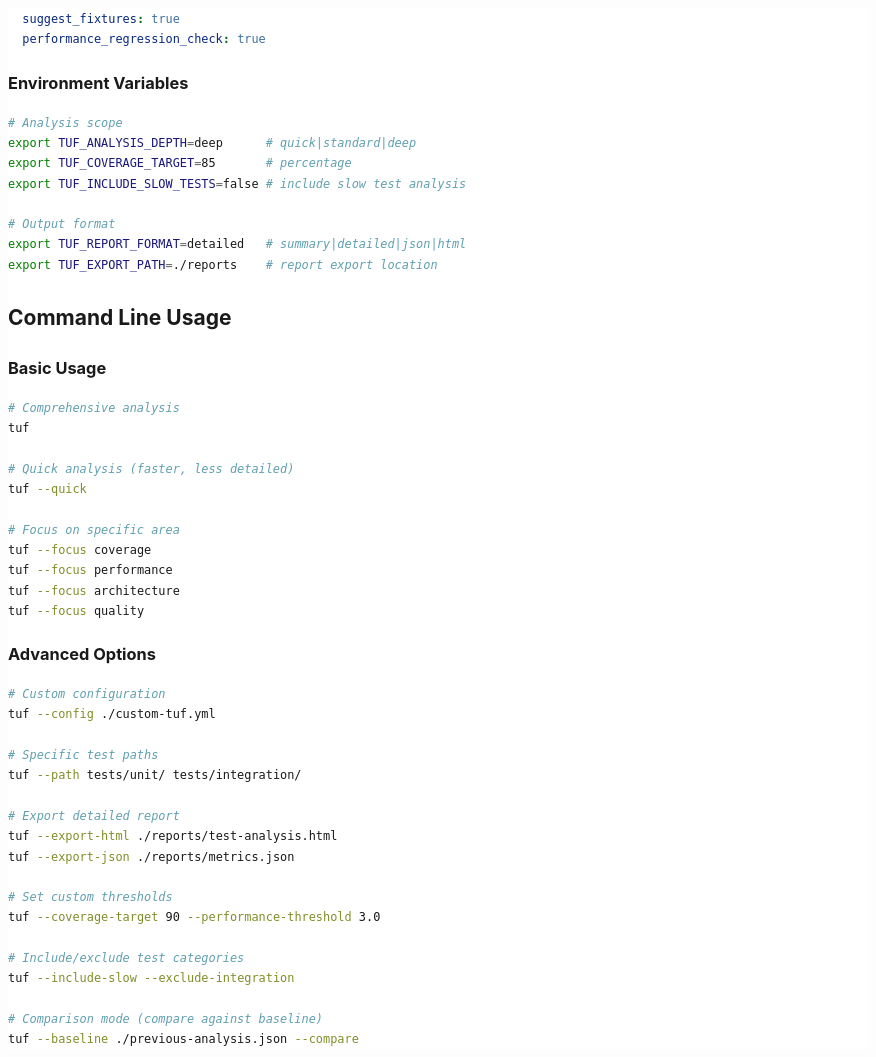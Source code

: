 ```yaml
  suggest_fixtures: true
  performance_regression_check: true
```

### Environment Variables
```bash
# Analysis scope
export TUF_ANALYSIS_DEPTH=deep      # quick|standard|deep
export TUF_COVERAGE_TARGET=85       # percentage
export TUF_INCLUDE_SLOW_TESTS=false # include slow test analysis

# Output format  
export TUF_REPORT_FORMAT=detailed   # summary|detailed|json|html
export TUF_EXPORT_PATH=./reports    # report export location
```

## Command Line Usage

### Basic Usage
```bash
# Comprehensive analysis
tuf

# Quick analysis (faster, less detailed)
tuf --quick

# Focus on specific area
tuf --focus coverage
tuf --focus performance  
tuf --focus architecture
tuf --focus quality
```

### Advanced Options
```bash
# Custom configuration
tuf --config ./custom-tuf.yml

# Specific test paths
tuf --path tests/unit/ tests/integration/

# Export detailed report
tuf --export-html ./reports/test-analysis.html
tuf --export-json ./reports/metrics.json

# Set custom thresholds
tuf --coverage-target 90 --performance-threshold 3.0

# Include/exclude test categories
tuf --include-slow --exclude-integration

# Comparison mode (compare against baseline)
tuf --baseline ./previous-analysis.json --compare
```
